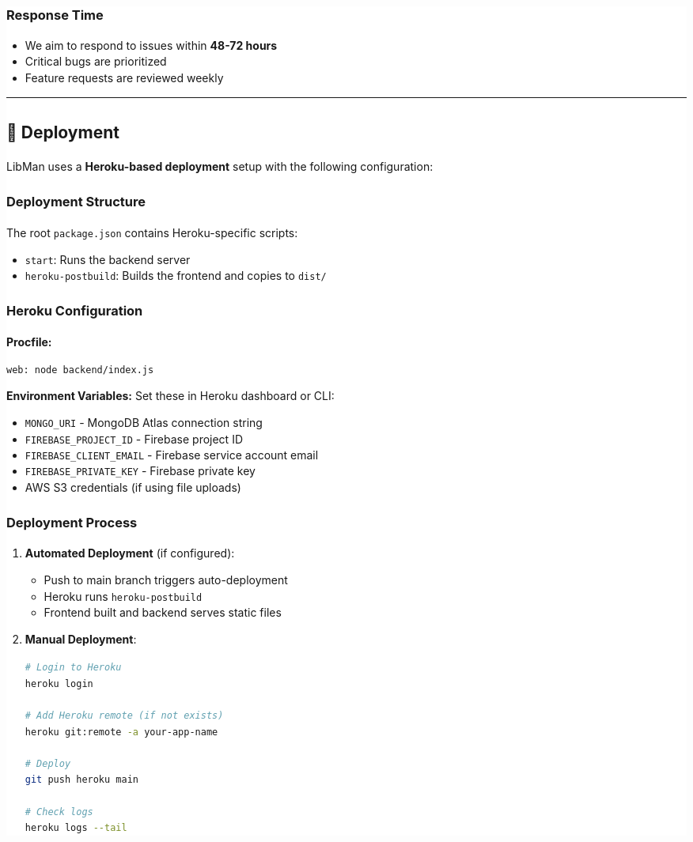 ### Response Time
- We aim to respond to issues within **48-72 hours**
- Critical bugs are prioritized
- Feature requests are reviewed weekly

---

## 🚀 Deployment

LibMan uses a **Heroku-based deployment** setup with the following configuration:

### Deployment Structure

The root `package.json` contains Heroku-specific scripts:
- `start`: Runs the backend server
- `heroku-postbuild`: Builds the frontend and copies to `dist/`

### Heroku Configuration

**Procfile:**
```
web: node backend/index.js
```

**Environment Variables:**
Set these in Heroku dashboard or CLI:
- `MONGO_URI` - MongoDB Atlas connection string
- `FIREBASE_PROJECT_ID` - Firebase project ID
- `FIREBASE_CLIENT_EMAIL` - Firebase service account email
- `FIREBASE_PRIVATE_KEY` - Firebase private key
- AWS S3 credentials (if using file uploads)

### Deployment Process

1. **Automated Deployment** (if configured):
   - Push to main branch triggers auto-deployment
   - Heroku runs `heroku-postbuild`
   - Frontend built and backend serves static files

2. **Manual Deployment**:
   ```bash
   # Login to Heroku
   heroku login
   
   # Add Heroku remote (if not exists)
   heroku git:remote -a your-app-name
   
   # Deploy
   git push heroku main
   
   # Check logs
   heroku logs --tail
   ```
